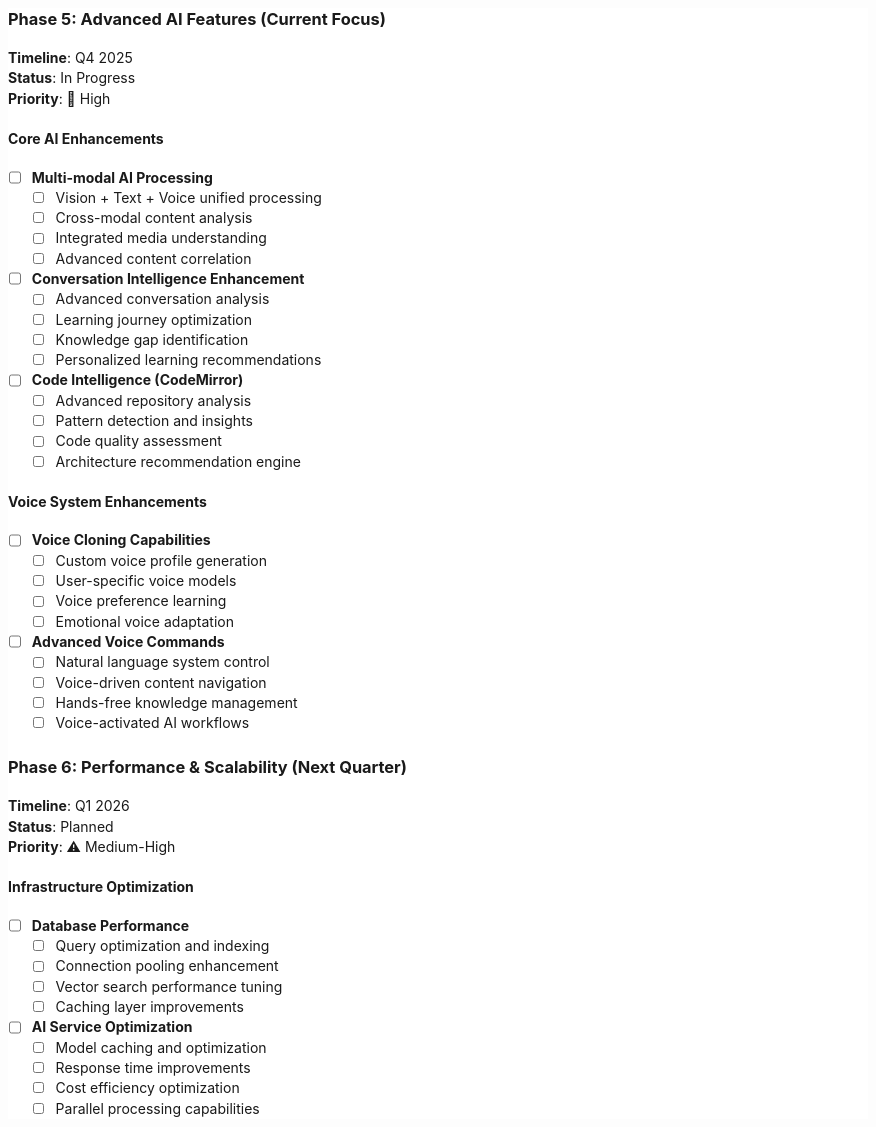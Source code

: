 ### **Phase 5: Advanced AI Features** (Current Focus)
**Timeline**: Q4 2025  
**Status**: In Progress  
**Priority**: 🚨 High

#### Core AI Enhancements
- [ ] **Multi-modal AI Processing**
  - [ ] Vision + Text + Voice unified processing
  - [ ] Cross-modal content analysis
  - [ ] Integrated media understanding
  - [ ] Advanced content correlation

- [ ] **Conversation Intelligence Enhancement**
  - [ ] Advanced conversation analysis
  - [ ] Learning journey optimization
  - [ ] Knowledge gap identification
  - [ ] Personalized learning recommendations

- [ ] **Code Intelligence (CodeMirror)**
  - [ ] Advanced repository analysis
  - [ ] Pattern detection and insights
  - [ ] Code quality assessment
  - [ ] Architecture recommendation engine

#### Voice System Enhancements
- [ ] **Voice Cloning Capabilities**
  - [ ] Custom voice profile generation
  - [ ] User-specific voice models
  - [ ] Voice preference learning
  - [ ] Emotional voice adaptation

- [ ] **Advanced Voice Commands**
  - [ ] Natural language system control
  - [ ] Voice-driven content navigation
  - [ ] Hands-free knowledge management
  - [ ] Voice-activated AI workflows

### **Phase 6: Performance & Scalability** (Next Quarter)
**Timeline**: Q1 2026  
**Status**: Planned  
**Priority**: ⚠️ Medium-High

#### Infrastructure Optimization
- [ ] **Database Performance**
  - [ ] Query optimization and indexing
  - [ ] Connection pooling enhancement
  - [ ] Vector search performance tuning
  - [ ] Caching layer improvements

- [ ] **AI Service Optimization**
  - [ ] Model caching and optimization
  - [ ] Response time improvements
  - [ ] Cost efficiency optimization
  - [ ] Parallel processing capabilities
